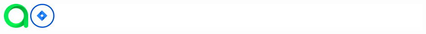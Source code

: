 <a href="https://qameta.io/"><img alt="Allure TestOps" height="50" src="images/icons/AllureTestOps.svg" width="50"/></a>
<a href="https://www.atlassian.com/software/jira"><img alt="Jira" height="50" src="images/icons/Jira.png" width="50"/></a>  